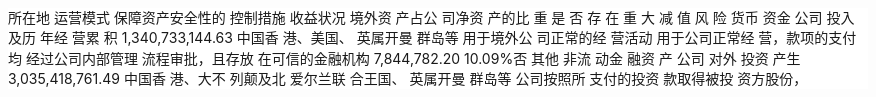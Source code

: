 所在地
运营模式
保障资产安全性的
控制措施
收益状况
境外资
产占公
司净资
产的比
重
是
否
存
在
重
大
减
值
风
险
货币
资金
公司
投入
及历
年经
营累
积
1,340,733,144.63
中国香
港、美国、
英属开曼
群岛等
用于境外公
司正常的经
营活动
用于公司正常经
营，款项的支付均
经过公司内部管理
流程审批，且存放
在可信的金融机构
7,844,782.20
10.09%否
其他
非流
动金
融资
产
公司
对外
投资
产生
3,035,418,761.49
中国香
港、大不
列颠及北
爱尔兰联
合王国、
英属开曼
群岛等
公司按照所
支付的投资
款取得被投
资方股份，